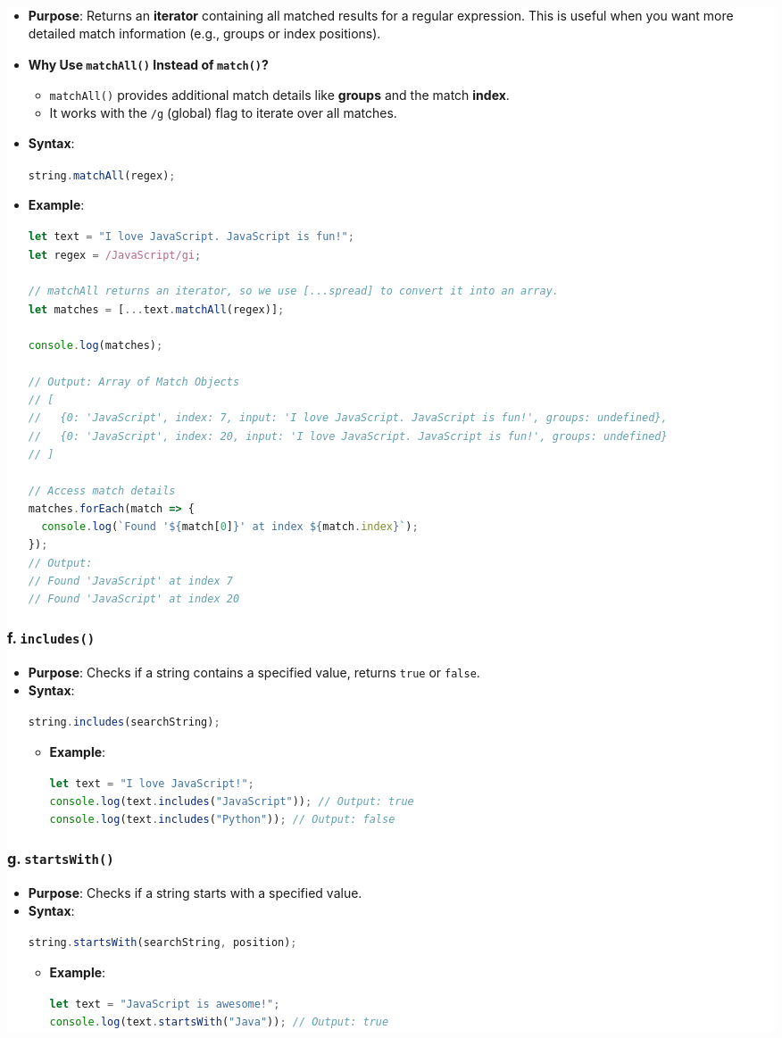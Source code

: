 -   **Purpose**: Returns an **iterator** containing all matched results for a regular expression. This is useful when you want more detailed match information (e.g., groups or index positions).
    
-   **Why Use `matchAll()` Instead of `match()`?**
    
    -   `matchAll()` provides additional match details like **groups** and the match **index**.
    -   It works with the `/g` (global) flag to iterate over all matches.
-   **Syntax**:
    
    ```javascript
    string.matchAll(regex);
    
    ```
    
-   **Example**:
    
    ```javascript
    let text = "I love JavaScript. JavaScript is fun!";
    let regex = /JavaScript/gi;
    
    // matchAll returns an iterator, so we use [...spread] to convert it into an array.
    let matches = [...text.matchAll(regex)];
    
    console.log(matches);
    
    // Output: Array of Match Objects
    // [
    //   {0: 'JavaScript', index: 7, input: 'I love JavaScript. JavaScript is fun!', groups: undefined},
    //   {0: 'JavaScript', index: 20, input: 'I love JavaScript. JavaScript is fun!', groups: undefined}
    // ]
    
    // Access match details
    matches.forEach(match => {
      console.log(`Found '${match[0]}' at index ${match.index}`);
    });
    // Output:
    // Found 'JavaScript' at index 7
    // Found 'JavaScript' at index 20
    
    ```

### **f. `includes()`**
- **Purpose**: Checks if a string contains a specified value, returns `true` or `false`.
- **Syntax**:
  ```javascript
  string.includes(searchString);
  ```
  - **Example**:
    ```javascript
    let text = "I love JavaScript!";
    console.log(text.includes("JavaScript")); // Output: true
    console.log(text.includes("Python")); // Output: false
    ```

### **g. `startsWith()`**
- **Purpose**: Checks if a string starts with a specified value.
- **Syntax**:
  ```javascript
  string.startsWith(searchString, position);
  ```
  - **Example**:
    ```javascript
    let text = "JavaScript is awesome!";
    console.log(text.startsWith("Java")); // Output: true
    ```
